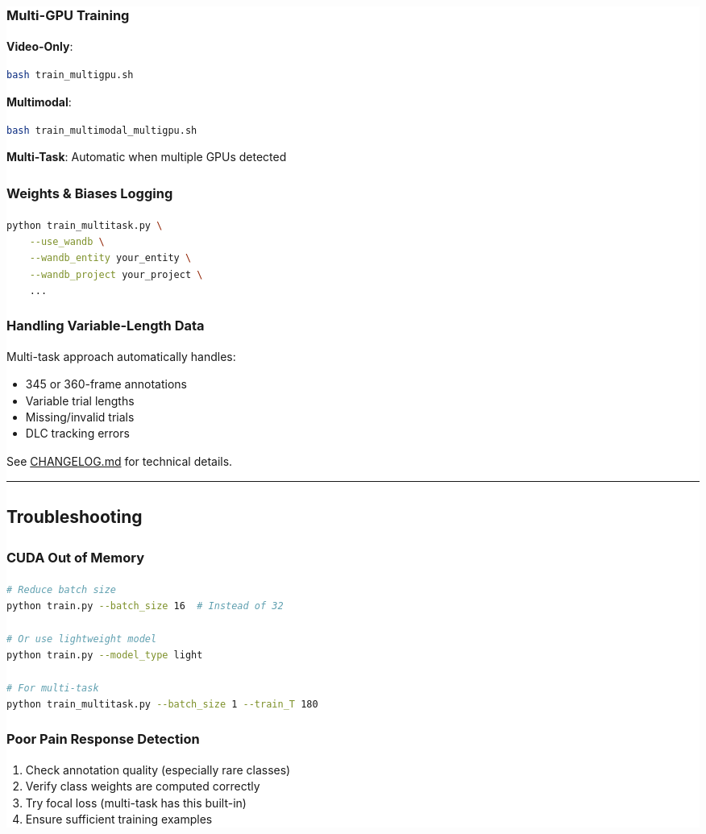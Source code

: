 ### Multi-GPU Training

**Video-Only**:
```bash
bash train_multigpu.sh
```

**Multimodal**:
```bash
bash train_multimodal_multigpu.sh
```

**Multi-Task**: Automatic when multiple GPUs detected

### Weights & Biases Logging

```bash
python train_multitask.py \
    --use_wandb \
    --wandb_entity your_entity \
    --wandb_project your_project \
    ...
```

### Handling Variable-Length Data

Multi-task approach automatically handles:
- 345 or 360-frame annotations
- Variable trial lengths
- Missing/invalid trials
- DLC tracking errors

See [CHANGELOG.md](CHANGELOG.md) for technical details.

---

## Troubleshooting

### CUDA Out of Memory
```bash
# Reduce batch size
python train.py --batch_size 16  # Instead of 32

# Or use lightweight model
python train.py --model_type light

# For multi-task
python train_multitask.py --batch_size 1 --train_T 180
```

### Poor Pain Response Detection
1. Check annotation quality (especially rare classes)
2. Verify class weights are computed correctly
3. Try focal loss (multi-task has this built-in)
4. Ensure sufficient training examples

